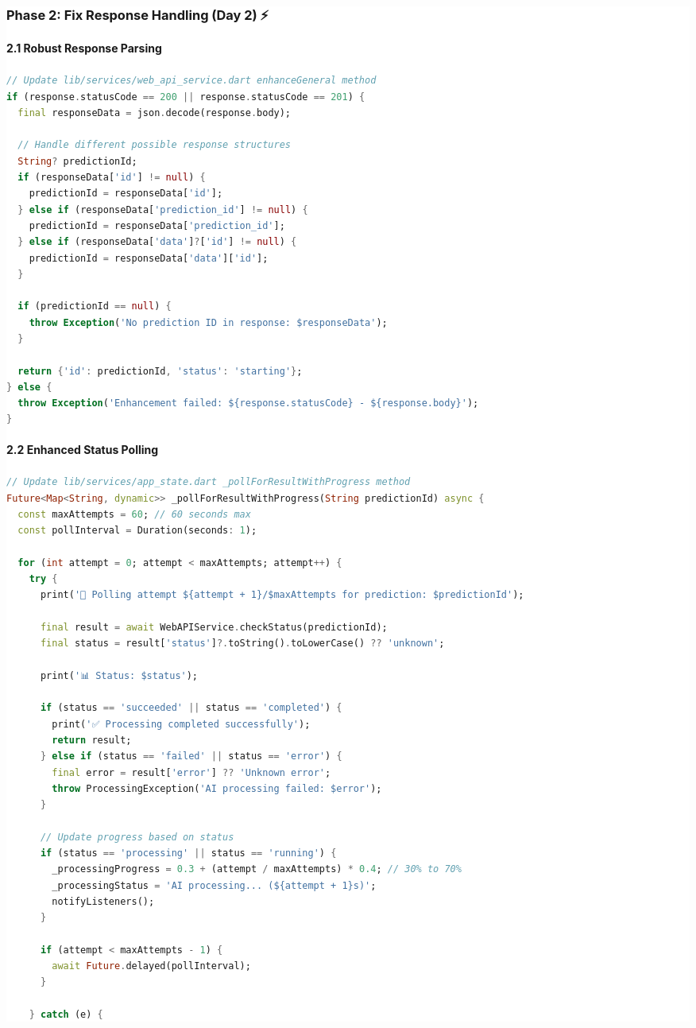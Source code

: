 ### Phase 2: Fix Response Handling (Day 2) ⚡

#### 2.1 Robust Response Parsing
```dart
// Update lib/services/web_api_service.dart enhanceGeneral method
if (response.statusCode == 200 || response.statusCode == 201) {
  final responseData = json.decode(response.body);
  
  // Handle different possible response structures
  String? predictionId;
  if (responseData['id'] != null) {
    predictionId = responseData['id'];
  } else if (responseData['prediction_id'] != null) {
    predictionId = responseData['prediction_id'];
  } else if (responseData['data']?['id'] != null) {
    predictionId = responseData['data']['id'];
  }
  
  if (predictionId == null) {
    throw Exception('No prediction ID in response: $responseData');
  }
  
  return {'id': predictionId, 'status': 'starting'};
} else {
  throw Exception('Enhancement failed: ${response.statusCode} - ${response.body}');
}
```

#### 2.2 Enhanced Status Polling
```dart
// Update lib/services/app_state.dart _pollForResultWithProgress method
Future<Map<String, dynamic>> _pollForResultWithProgress(String predictionId) async {
  const maxAttempts = 60; // 60 seconds max
  const pollInterval = Duration(seconds: 1);
  
  for (int attempt = 0; attempt < maxAttempts; attempt++) {
    try {
      print('🔄 Polling attempt ${attempt + 1}/$maxAttempts for prediction: $predictionId');
      
      final result = await WebAPIService.checkStatus(predictionId);
      final status = result['status']?.toString().toLowerCase() ?? 'unknown';
      
      print('📊 Status: $status');
      
      if (status == 'succeeded' || status == 'completed') {
        print('✅ Processing completed successfully');
        return result;
      } else if (status == 'failed' || status == 'error') {
        final error = result['error'] ?? 'Unknown error';
        throw ProcessingException('AI processing failed: $error');
      }
      
      // Update progress based on status
      if (status == 'processing' || status == 'running') {
        _processingProgress = 0.3 + (attempt / maxAttempts) * 0.4; // 30% to 70%
        _processingStatus = 'AI processing... (${attempt + 1}s)';
        notifyListeners();
      }
      
      if (attempt < maxAttempts - 1) {
        await Future.delayed(pollInterval);
      }
      
    } catch (e) {
```